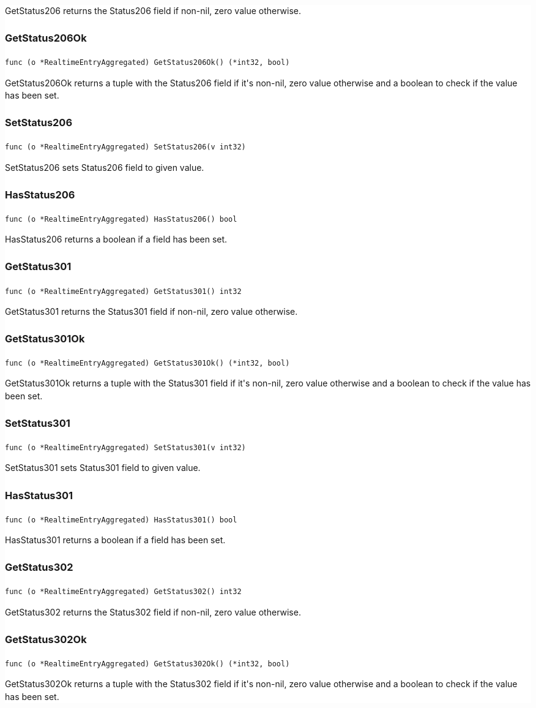 GetStatus206 returns the Status206 field if non-nil, zero value otherwise.

### GetStatus206Ok

`func (o *RealtimeEntryAggregated) GetStatus206Ok() (*int32, bool)`

GetStatus206Ok returns a tuple with the Status206 field if it's non-nil, zero value otherwise
and a boolean to check if the value has been set.

### SetStatus206

`func (o *RealtimeEntryAggregated) SetStatus206(v int32)`

SetStatus206 sets Status206 field to given value.

### HasStatus206

`func (o *RealtimeEntryAggregated) HasStatus206() bool`

HasStatus206 returns a boolean if a field has been set.

### GetStatus301

`func (o *RealtimeEntryAggregated) GetStatus301() int32`

GetStatus301 returns the Status301 field if non-nil, zero value otherwise.

### GetStatus301Ok

`func (o *RealtimeEntryAggregated) GetStatus301Ok() (*int32, bool)`

GetStatus301Ok returns a tuple with the Status301 field if it's non-nil, zero value otherwise
and a boolean to check if the value has been set.

### SetStatus301

`func (o *RealtimeEntryAggregated) SetStatus301(v int32)`

SetStatus301 sets Status301 field to given value.

### HasStatus301

`func (o *RealtimeEntryAggregated) HasStatus301() bool`

HasStatus301 returns a boolean if a field has been set.

### GetStatus302

`func (o *RealtimeEntryAggregated) GetStatus302() int32`

GetStatus302 returns the Status302 field if non-nil, zero value otherwise.

### GetStatus302Ok

`func (o *RealtimeEntryAggregated) GetStatus302Ok() (*int32, bool)`

GetStatus302Ok returns a tuple with the Status302 field if it's non-nil, zero value otherwise
and a boolean to check if the value has been set.
